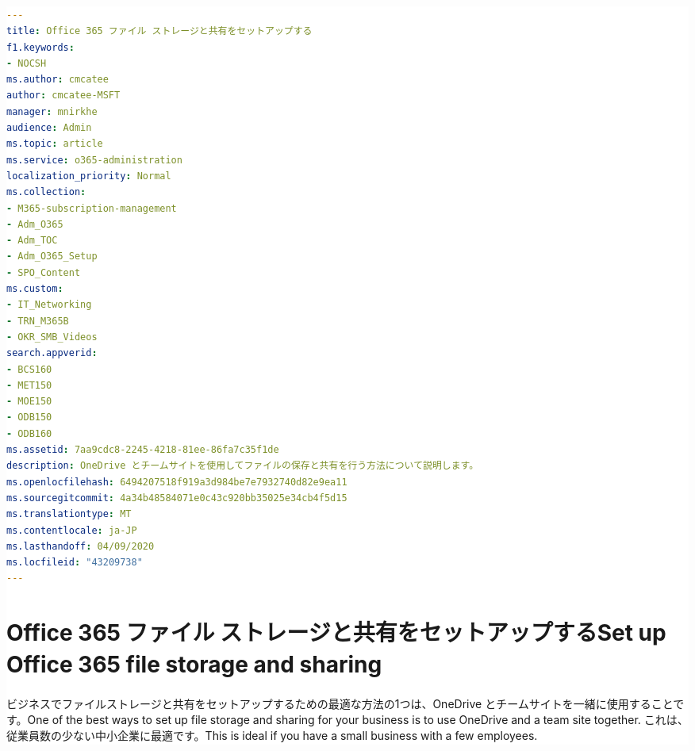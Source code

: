 ```yaml
---
title: Office 365 ファイル ストレージと共有をセットアップする
f1.keywords:
- NOCSH
ms.author: cmcatee
author: cmcatee-MSFT
manager: mnirkhe
audience: Admin
ms.topic: article
ms.service: o365-administration
localization_priority: Normal
ms.collection:
- M365-subscription-management
- Adm_O365
- Adm_TOC
- Adm_O365_Setup
- SPO_Content
ms.custom:
- IT_Networking
- TRN_M365B
- OKR_SMB_Videos
search.appverid:
- BCS160
- MET150
- MOE150
- ODB150
- ODB160
ms.assetid: 7aa9cdc8-2245-4218-81ee-86fa7c35f1de
description: OneDrive とチームサイトを使用してファイルの保存と共有を行う方法について説明します。
ms.openlocfilehash: 6494207518f919a3d984be7e7932740d82e9ea11
ms.sourcegitcommit: 4a34b48584071e0c43c920bb35025e34cb4f5d15
ms.translationtype: MT
ms.contentlocale: ja-JP
ms.lasthandoff: 04/09/2020
ms.locfileid: "43209738"
---
```

# <a name="set-up-office-365-file-storage-and-sharing"></a><span data-ttu-id="a4d3f-103">Office 365 ファイル ストレージと共有をセットアップする</span><span class="sxs-lookup"><span data-stu-id="a4d3f-103">Set up Office 365 file storage and sharing</span></span>

<span data-ttu-id="a4d3f-104">ビジネスでファイルストレージと共有をセットアップするための最適な方法の1つは、OneDrive とチームサイトを一緒に使用することです。</span><span class="sxs-lookup"><span data-stu-id="a4d3f-104">One of the best ways to set up file storage and sharing for your business is to use OneDrive and a team site together.</span></span> <span data-ttu-id="a4d3f-105">これは、従業員数の少ない中小企業に最適です。</span><span class="sxs-lookup"><span data-stu-id="a4d3f-105">This is ideal if you have a small business with a few employees.</span></span>

